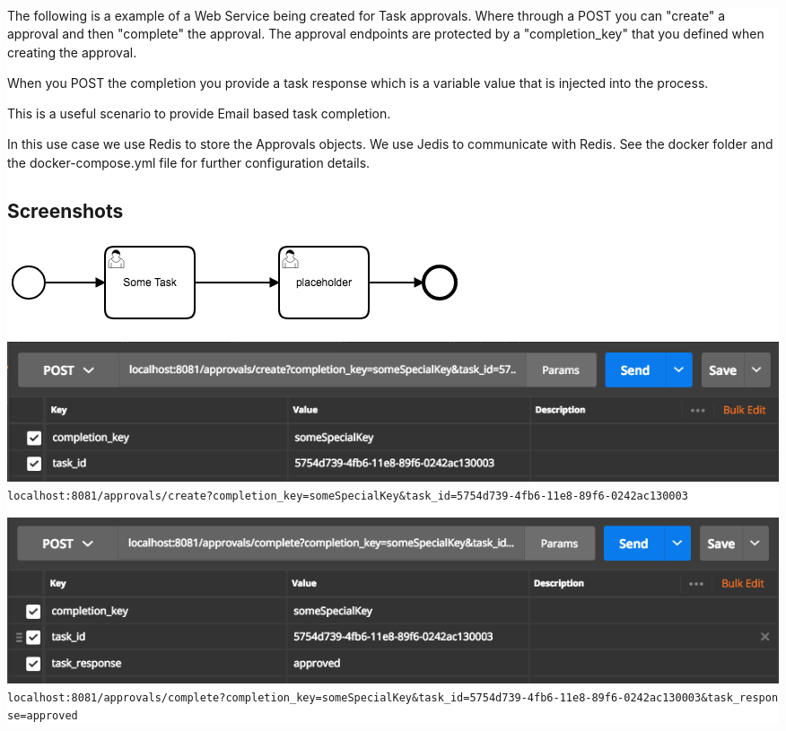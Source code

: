 The following is a example of a Web Service being created for Task approvals.
Where through a POST you can "create" a approval and then "complete" the approval.  The approval endpoints are protected by a "completion_key" that you defined when creating the approval.

When you POST the completion you provide a task response which is a variable value that is injected into the process.

This is a useful scenario to provide Email based task completion.

In this use case we use Redis to store the Approvals objects.  We use Jedis to communicate with Redis.  See the docker folder and the docker-compose.yml file for further configuration details.

## Screenshots

![bpmn](./docs/vertx-approval.png)

![postman1](./docs/1-postman-create.png)
`localhost:8081/approvals/create?completion_key=someSpecialKey&task_id=5754d739-4fb6-11e8-89f6-0242ac130003`

![postman2](./docs/2-postman-complete.png)
`localhost:8081/approvals/complete?completion_key=someSpecialKey&task_id=5754d739-4fb6-11e8-89f6-0242ac130003&task_response=approved`
